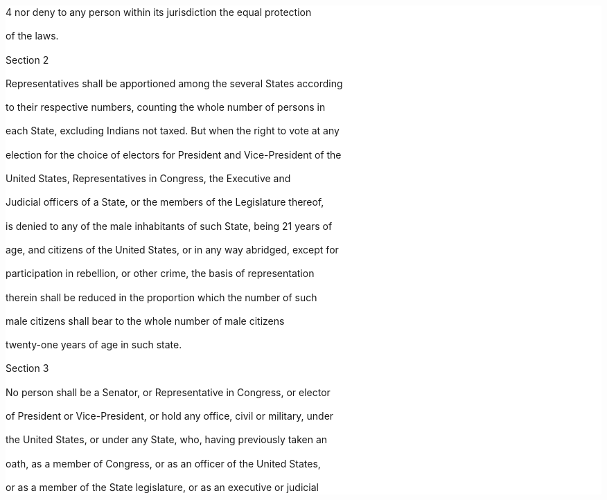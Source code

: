 <p>
4  nor deny to any person within its jurisdiction the equal protection
</p>
<p>
of the laws.
</p>
<p>
Section 2
</p>
<p>
Representatives shall be apportioned among the several States according
</p>
<p>
to their respective numbers, counting the whole number of persons in
</p>
<p>
each State, excluding Indians not taxed. But when the right to vote at any
</p>
<p>
election for the choice of electors for President and Vice-President of the
</p>
<p>
United States, Representatives in Congress, the Executive and
</p>
<p>
Judicial officers of a State, or the members of the Legislature thereof,
</p>
<p>
is denied to any of the male inhabitants of such State, being 21 years of
</p>
<p>
age, and citizens of the United States, or in any way abridged, except for
</p>
<p>
participation in rebellion, or other crime, the basis of representation
</p>
<p>
therein shall be reduced in the proportion which the number of such
</p>
<p>
male citizens shall bear to the whole number of male citizens
</p>
<p>
twenty-one years of age in such state.
</p>
<p>
Section 3
</p>
<p>
No person shall be a Senator, or Representative in Congress, or elector
</p>
<p>
of President or Vice-President, or hold any office, civil or military, under
</p>
<p>
the United States, or under any State, who, having previously taken an
</p>
<p>
oath, as a member of Congress, or as an officer of the United States,
</p>
<p>
or as a member of the State legislature, or as an executive or judicial
</p>
<p>